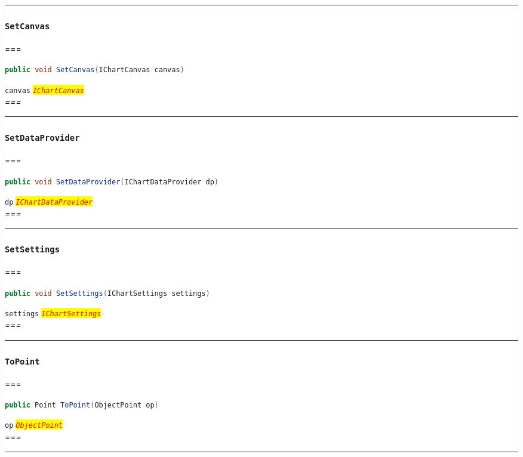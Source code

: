 ***

### `SetCanvas` <a href="#method-setcanvas" id="method-setcanvas"></a>

\===

```csharp
public void SetCanvas(IChartCanvas canvas)
```

`canvas` _<mark style="color:red;">`IChartCanvas`</mark>_\
_===_

***

### `SetDataProvider` <a href="#method-setdataprovider" id="method-setdataprovider"></a>

\===

```csharp
public void SetDataProvider(IChartDataProvider dp)
```

`dp` _<mark style="color:red;">`IChartDataProvider`</mark>_\
_===_

***

### `SetSettings` <a href="#method-setsettings" id="method-setsettings"></a>

\===

```csharp
public void SetSettings(IChartSettings settings)
```

`settings` _<mark style="color:red;">`IChartSettings`</mark>_\
_===_

***

### `ToPoint` <a href="#method-topoint" id="method-topoint"></a>

\===

```csharp
public Point ToPoint(ObjectPoint op)
```

`op` _<mark style="color:red;">`ObjectPoint`</mark>_\
_===_

***
